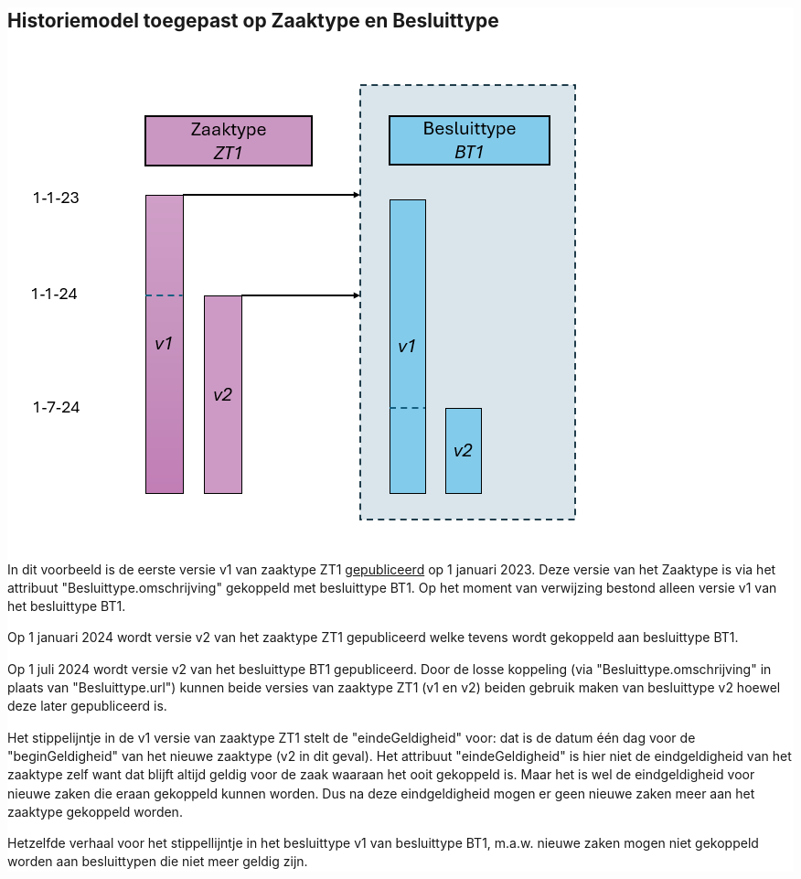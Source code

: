 


## Historiemodel toegepast op Zaaktype en Besluittype
[![Historiemodel Zaaktype en Besluittype](zt_bt.png)](zt_bt.png "Historiemodel Zaaktype en Besluittype - klik voor groot")

In dit voorbeeld is de eerste versie v1 van zaaktype ZT1 [gepubliceerd](./index#concepten) op 1 januari 2023. Deze versie van het Zaaktype is via het attribuut "Besluittype.omschrijving" gekoppeld met besluittype BT1. Op het moment van verwijzing bestond alleen versie v1 van het besluittype BT1. 

Op 1 januari 2024 wordt versie v2 van het zaaktype ZT1  gepubliceerd welke tevens wordt gekoppeld aan besluittype BT1.

Op 1 juli 2024 wordt versie v2 van het besluittype BT1 gepubliceerd. Door de losse koppeling (via "Besluittype.omschrijving" in plaats van "Besluittype.url") kunnen beide versies van zaaktype ZT1 (v1 en v2) beiden gebruik maken van besluittype v2 hoewel deze later gepubliceerd is.

Het stippelijntje in de v1 versie van zaaktype ZT1 stelt de "eindeGeldigheid" voor: dat is de datum één dag voor de "beginGeldigheid" van het nieuwe zaaktype (v2 in dit geval). Het attribuut "eindeGeldigheid" is hier niet de eindgeldigheid van het zaaktype zelf want dat blijft altijd geldig voor de zaak waaraan het ooit gekoppeld is. Maar het is wel de eindgeldigheid voor nieuwe zaken die eraan gekoppeld kunnen worden. Dus na deze eindgeldigheid mogen er geen nieuwe zaken meer aan het zaaktype gekoppeld worden.

Hetzelfde verhaal voor het stippellijntje in het besluittype v1 van besluittype BT1, m.a.w. nieuwe zaken mogen niet gekoppeld worden aan besluittypen die niet meer geldig zijn.
